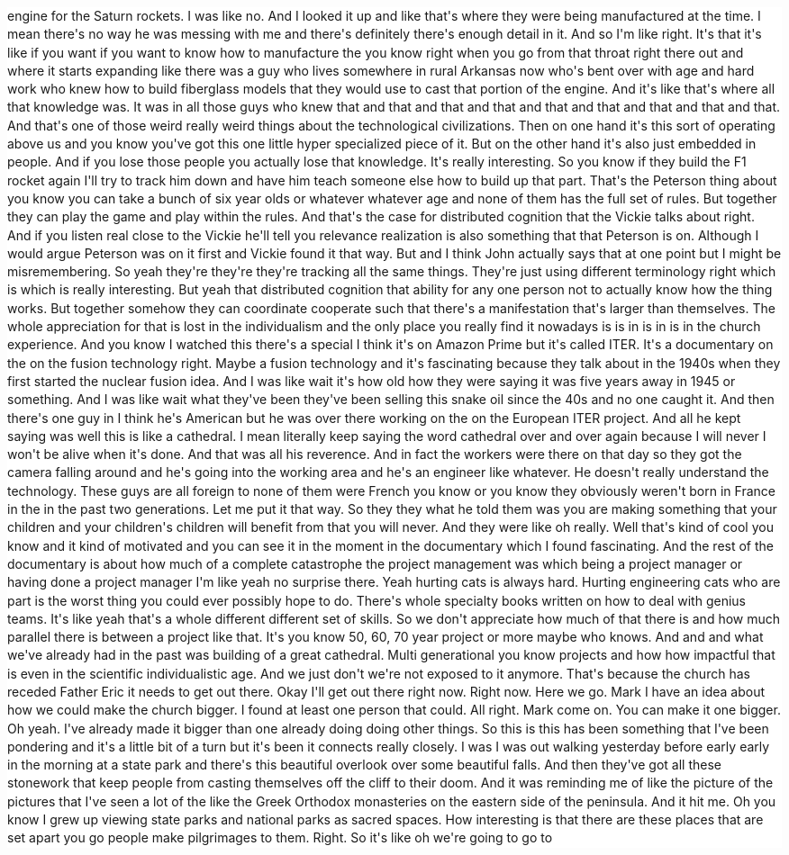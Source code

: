 engine for the Saturn rockets. I was like no. And I looked it up and like that's where they were being manufactured at the time. I mean there's no way he was messing with me and there's definitely there's enough detail in it. And so I'm like right. It's that it's like if you want if you want to know how to manufacture the you know right when you go from that throat right there out and where it starts expanding like there was a guy who lives somewhere in rural Arkansas now who's bent over with age and hard work who knew how to build fiberglass models that they would use to cast that portion of the engine. And it's like that's where all that knowledge was. It was in all those guys who knew that and that and that and that and that and that and that and that and that. And that's one of those weird really weird things about the technological civilizations. Then on one hand it's this sort of operating above us and you know you've got this one little hyper specialized piece of it. But on the other hand it's also just embedded in people. And if you lose those people you actually lose that knowledge. It's really interesting. So you know if they build the F1 rocket again I'll try to track him down and have him teach someone else how to build up that part. That's the Peterson thing about you know you can take a bunch of six year olds or whatever whatever age and none of them has the full set of rules. But together they can play the game and play within the rules. And that's the case for distributed cognition that the Vickie talks about right. And if you listen real close to the Vickie he'll tell you relevance realization is also something that that Peterson is on. Although I would argue Peterson was on it first and Vickie found it that way. But and I think John actually says that at one point but I might be misremembering. So yeah they're they're they're tracking all the same things. They're just using different terminology right which is which is really interesting. But yeah that distributed cognition that ability for any one person not to actually know how the thing works. But together somehow they can coordinate cooperate such that there's a manifestation that's larger than themselves. The whole appreciation for that is lost in the individualism and the only place you really find it nowadays is is in is in is in the church experience. And you know I watched this there's a special I think it's on Amazon Prime but it's called ITER. It's a documentary on the on the fusion technology right. Maybe a fusion technology and it's fascinating because they talk about in the 1940s when they first started the nuclear fusion idea. And I was like wait it's how old how they were saying it was five years away in 1945 or something. And I was like wait what they've been they've been selling this snake oil since the 40s and no one caught it. And then there's one guy in I think he's American but he was over there working on the on the European ITER project. And all he kept saying was well this is like a cathedral. I mean literally keep saying the word cathedral over and over again because I will never I won't be alive when it's done. And that was all his reverence. And in fact the workers were there on that day so they got the camera falling around and he's going into the working area and he's an engineer like whatever. He doesn't really understand the technology. These guys are all foreign to none of them were French you know or you know they obviously weren't born in France in the in the past two generations. Let me put it that way. So they they what he told them was you are making something that your children and your children's children will benefit from that you will never. And they were like oh really. Well that's kind of cool you know and it kind of motivated and you can see it in the moment in the documentary which I found fascinating. And the rest of the documentary is about how much of a complete catastrophe the project management was which being a project manager or having done a project manager I'm like yeah no surprise there. Yeah hurting cats is always hard. Hurting engineering cats who are part is the worst thing you could ever possibly hope to do. There's whole specialty books written on how to deal with genius teams. It's like yeah that's a whole different different set of skills. So we don't appreciate how much of that there is and how much parallel there is between a project like that. It's you know 50, 60, 70 year project or more maybe who knows. And and and what we've already had in the past was building of a great cathedral. Multi generational you know projects and how how impactful that is even in the scientific individualistic age. And we just don't we're not exposed to it anymore. That's because the church has receded Father Eric it needs to get out there. Okay I'll get out there right now. Right now. Here we go. Mark I have an idea about how we could make the church bigger. I found at least one person that could. All right. Mark come on. You can make it one bigger. Oh yeah. I've already made it bigger than one already doing doing other things. So this is this has been something that I've been pondering and it's a little bit of a turn but it's been it connects really closely. I was I was out walking yesterday before early early in the morning at a state park and there's this beautiful overlook over some beautiful falls. And then they've got all these stonework that keep people from casting themselves off the cliff to their doom. And it was reminding me of like the picture of the pictures that I've seen a lot of the like the Greek Orthodox monasteries on the eastern side of the peninsula. And it hit me. Oh you know I grew up viewing state parks and national parks as sacred spaces. How interesting is that there are these places that are set apart you go people make pilgrimages to them. Right. So it's like oh we're going to go to